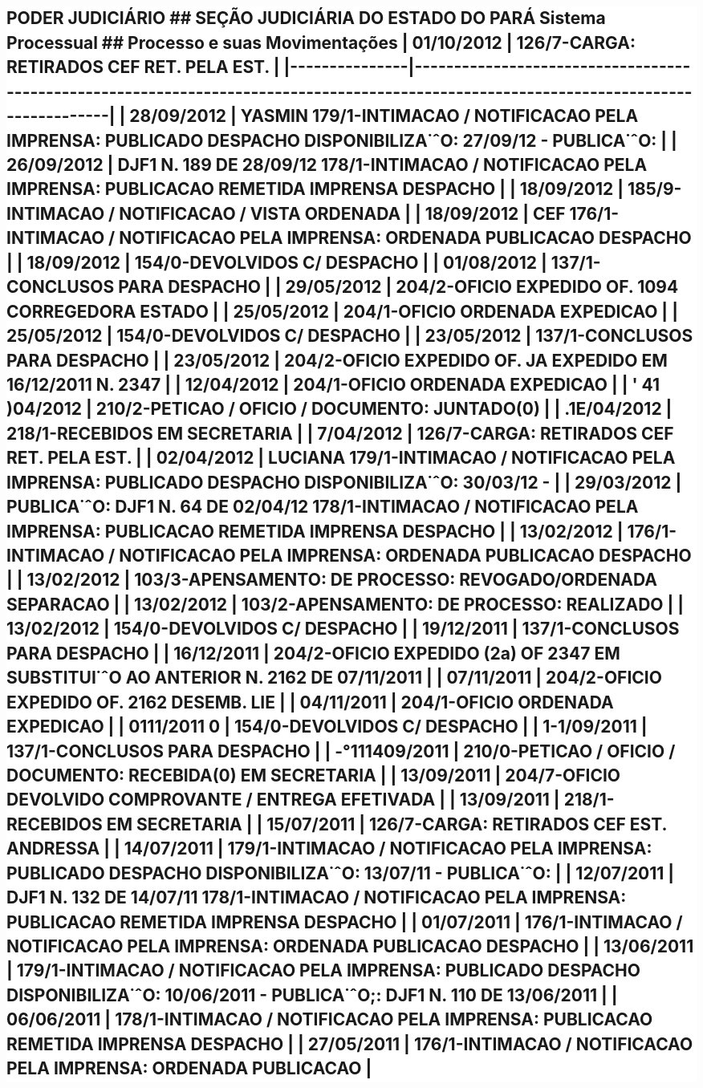 ## PODER JUDICIÁRIO ## SEÇÃO JUDICIÁRIA DO ESTADO DO PARÁ Sistema Processual ## Processo e suas Movimentações | 01/10/2012 | 126/7-CARGA: RETIRADOS CEF RET. PELA EST. | |---------------|---------------------------------------------------------------------------------------------------------------------------------------| | 28/09/2012 | YASMIN 179/1-INTIMACAO / NOTIFICACAO PELA IMPRENSA: PUBLICADO DESPACHO DISPONIBILIZA˙ˆO: 27/09/12 - PUBLICA˙ˆO: | | 26/09/2012 | DJF1 N. 189 DE 28/09/12 178/1-INTIMACAO / NOTIFICACAO PELA IMPRENSA: PUBLICACAO REMETIDA IMPRENSA DESPACHO | | 18/09/2012 | 185/9-INTIMACAO / NOTIFICACAO / VISTA ORDENADA | | 18/09/2012 | CEF 176/1-INTIMACAO / NOTIFICACAO PELA IMPRENSA: ORDENADA PUBLICACAO DESPACHO | | 18/09/2012 | 154/0-DEVOLVIDOS C/ DESPACHO | | 01/08/2012 | 137/1-CONCLUSOS PARA DESPACHO | | 29/05/2012 | 204/2-OFICIO EXPEDIDO OF. 1094 CORREGEDORA ESTADO | | 25/05/2012 | 204/1-OFICIO ORDENADA EXPEDICAO | | 25/05/2012 | 154/0-DEVOLVIDOS C/ DESPACHO | | 23/05/2012 | 137/1-CONCLUSOS PARA DESPACHO | | 23/05/2012 | 204/2-OFICIO EXPEDIDO OF. JA EXPEDIDO EM 16/12/2011 N. 2347 | | 12/04/2012 | 204/1-OFICIO ORDENADA EXPEDICAO | | ' 41 )04/2012 | 210/2-PETICAO / OFICIO / DOCUMENTO: JUNTADO(0) | | .1E/04/2012 | 218/1-RECEBIDOS EM SECRETARIA | | 7/04/2012 | 126/7-CARGA: RETIRADOS CEF RET. PELA EST. | | 02/04/2012 | LUCIANA 179/1-INTIMACAO / NOTIFICACAO PELA IMPRENSA: PUBLICADO DESPACHO DISPONIBILIZA˙ˆO: 30/03/12 - | | 29/03/2012 | PUBLICA˙ˆO: DJF1 N. 64 DE 02/04/12 178/1-INTIMACAO / NOTIFICACAO PELA IMPRENSA: PUBLICACAO REMETIDA IMPRENSA DESPACHO | | 13/02/2012 | 176/1-INTIMACAO / NOTIFICACAO PELA IMPRENSA: ORDENADA PUBLICACAO DESPACHO | | 13/02/2012 | 103/3-APENSAMENTO: DE PROCESSO: REVOGADO/ORDENADA SEPARACAO | | 13/02/2012 | 103/2-APENSAMENTO: DE PROCESSO: REALIZADO | | 13/02/2012 | 154/0-DEVOLVIDOS C/ DESPACHO | | 19/12/2011 | 137/1-CONCLUSOS PARA DESPACHO | | 16/12/2011 | 204/2-OFICIO EXPEDIDO (2a) OF 2347 EM SUBSTITUI˙ˆO AO ANTERIOR N. 2162 DE 07/11/2011 | | 07/11/2011 | 204/2-OFICIO EXPEDIDO OF. 2162 DESEMB. LIE | | 04/11/2011 | 204/1-OFICIO ORDENADA EXPEDICAO | | 0111/2011 0 | 154/0-DEVOLVIDOS C/ DESPACHO | | 1-1/09/2011 | 137/1-CONCLUSOS PARA DESPACHO | | -°111409/2011 | 210/0-PETICAO / OFICIO / DOCUMENTO: RECEBIDA(0) EM SECRETARIA | | 13/09/2011 | 204/7-OFICIO DEVOLVIDO COMPROVANTE / ENTREGA EFETIVADA | | 13/09/2011 | 218/1-RECEBIDOS EM SECRETARIA | | 15/07/2011 | 126/7-CARGA: RETIRADOS CEF EST. ANDRESSA | | 14/07/2011 | 179/1-INTIMACAO / NOTIFICACAO PELA IMPRENSA: PUBLICADO DESPACHO DISPONIBILIZA˙ˆO: 13/07/11 - PUBLICA˙ˆO: | | 12/07/2011 | DJF1 N. 132 DE 14/07/11 178/1-INTIMACAO / NOTIFICACAO PELA IMPRENSA: PUBLICACAO REMETIDA IMPRENSA DESPACHO | | 01/07/2011 | 176/1-INTIMACAO / NOTIFICACAO PELA IMPRENSA: ORDENADA PUBLICACAO DESPACHO | | 13/06/2011 | 179/1-INTIMACAO / NOTIFICACAO PELA IMPRENSA: PUBLICADO DESPACHO DISPONIBILIZA˙ˆO: 10/06/2011 - PUBLICA˙ˆO;: DJF1 N. 110 DE 13/06/2011 | | 06/06/2011 | 178/1-INTIMACAO / NOTIFICACAO PELA IMPRENSA: PUBLICACAO REMETIDA IMPRENSA DESPACHO | | 27/05/2011 | 176/1-INTIMACAO / NOTIFICACAO PELA IMPRENSA: ORDENADA PUBLICACAO |

